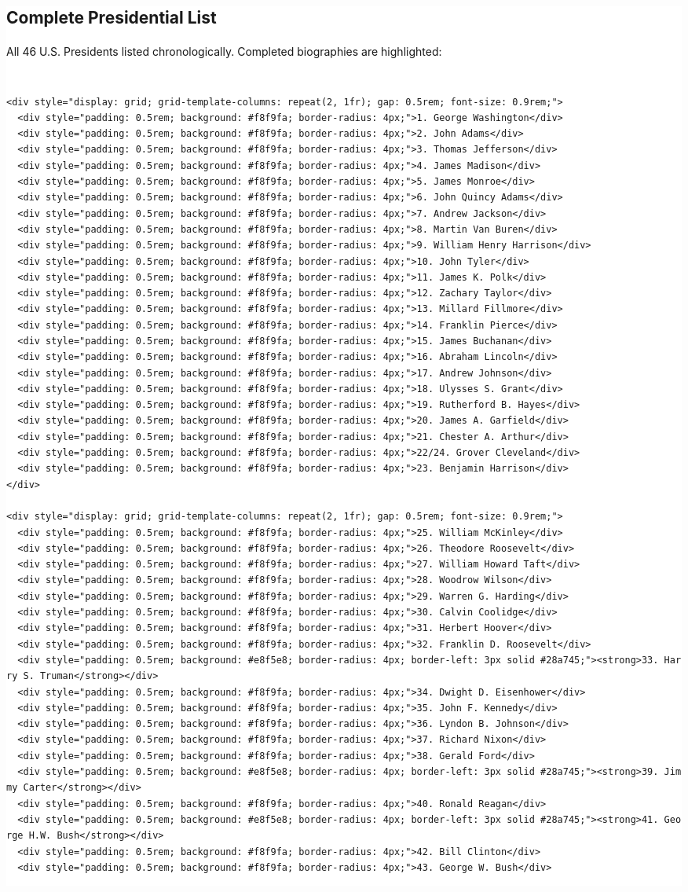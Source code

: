 </div>

## Complete Presidential List

All 46 U.S. Presidents listed chronologically. Completed biographies are highlighted:

<div style="margin: 2rem 0;">
  <div style="display: grid; grid-template-columns: repeat(auto-fit, minmax(300px, 1fr)); gap: 1rem;">

    <div style="display: grid; grid-template-columns: repeat(2, 1fr); gap: 0.5rem; font-size: 0.9rem;">
      <div style="padding: 0.5rem; background: #f8f9fa; border-radius: 4px;">1. George Washington</div>
      <div style="padding: 0.5rem; background: #f8f9fa; border-radius: 4px;">2. John Adams</div>
      <div style="padding: 0.5rem; background: #f8f9fa; border-radius: 4px;">3. Thomas Jefferson</div>
      <div style="padding: 0.5rem; background: #f8f9fa; border-radius: 4px;">4. James Madison</div>
      <div style="padding: 0.5rem; background: #f8f9fa; border-radius: 4px;">5. James Monroe</div>
      <div style="padding: 0.5rem; background: #f8f9fa; border-radius: 4px;">6. John Quincy Adams</div>
      <div style="padding: 0.5rem; background: #f8f9fa; border-radius: 4px;">7. Andrew Jackson</div>
      <div style="padding: 0.5rem; background: #f8f9fa; border-radius: 4px;">8. Martin Van Buren</div>
      <div style="padding: 0.5rem; background: #f8f9fa; border-radius: 4px;">9. William Henry Harrison</div>
      <div style="padding: 0.5rem; background: #f8f9fa; border-radius: 4px;">10. John Tyler</div>
      <div style="padding: 0.5rem; background: #f8f9fa; border-radius: 4px;">11. James K. Polk</div>
      <div style="padding: 0.5rem; background: #f8f9fa; border-radius: 4px;">12. Zachary Taylor</div>
      <div style="padding: 0.5rem; background: #f8f9fa; border-radius: 4px;">13. Millard Fillmore</div>
      <div style="padding: 0.5rem; background: #f8f9fa; border-radius: 4px;">14. Franklin Pierce</div>
      <div style="padding: 0.5rem; background: #f8f9fa; border-radius: 4px;">15. James Buchanan</div>
      <div style="padding: 0.5rem; background: #f8f9fa; border-radius: 4px;">16. Abraham Lincoln</div>
      <div style="padding: 0.5rem; background: #f8f9fa; border-radius: 4px;">17. Andrew Johnson</div>
      <div style="padding: 0.5rem; background: #f8f9fa; border-radius: 4px;">18. Ulysses S. Grant</div>
      <div style="padding: 0.5rem; background: #f8f9fa; border-radius: 4px;">19. Rutherford B. Hayes</div>
      <div style="padding: 0.5rem; background: #f8f9fa; border-radius: 4px;">20. James A. Garfield</div>
      <div style="padding: 0.5rem; background: #f8f9fa; border-radius: 4px;">21. Chester A. Arthur</div>
      <div style="padding: 0.5rem; background: #f8f9fa; border-radius: 4px;">22/24. Grover Cleveland</div>
      <div style="padding: 0.5rem; background: #f8f9fa; border-radius: 4px;">23. Benjamin Harrison</div>
    </div>

    <div style="display: grid; grid-template-columns: repeat(2, 1fr); gap: 0.5rem; font-size: 0.9rem;">
      <div style="padding: 0.5rem; background: #f8f9fa; border-radius: 4px;">25. William McKinley</div>
      <div style="padding: 0.5rem; background: #f8f9fa; border-radius: 4px;">26. Theodore Roosevelt</div>
      <div style="padding: 0.5rem; background: #f8f9fa; border-radius: 4px;">27. William Howard Taft</div>
      <div style="padding: 0.5rem; background: #f8f9fa; border-radius: 4px;">28. Woodrow Wilson</div>
      <div style="padding: 0.5rem; background: #f8f9fa; border-radius: 4px;">29. Warren G. Harding</div>
      <div style="padding: 0.5rem; background: #f8f9fa; border-radius: 4px;">30. Calvin Coolidge</div>
      <div style="padding: 0.5rem; background: #f8f9fa; border-radius: 4px;">31. Herbert Hoover</div>
      <div style="padding: 0.5rem; background: #f8f9fa; border-radius: 4px;">32. Franklin D. Roosevelt</div>
      <div style="padding: 0.5rem; background: #e8f5e8; border-radius: 4px; border-left: 3px solid #28a745;"><strong>33. Harry S. Truman</strong></div>
      <div style="padding: 0.5rem; background: #f8f9fa; border-radius: 4px;">34. Dwight D. Eisenhower</div>
      <div style="padding: 0.5rem; background: #f8f9fa; border-radius: 4px;">35. John F. Kennedy</div>
      <div style="padding: 0.5rem; background: #f8f9fa; border-radius: 4px;">36. Lyndon B. Johnson</div>
      <div style="padding: 0.5rem; background: #f8f9fa; border-radius: 4px;">37. Richard Nixon</div>
      <div style="padding: 0.5rem; background: #f8f9fa; border-radius: 4px;">38. Gerald Ford</div>
      <div style="padding: 0.5rem; background: #e8f5e8; border-radius: 4px; border-left: 3px solid #28a745;"><strong>39. Jimmy Carter</strong></div>
      <div style="padding: 0.5rem; background: #f8f9fa; border-radius: 4px;">40. Ronald Reagan</div>
      <div style="padding: 0.5rem; background: #e8f5e8; border-radius: 4px; border-left: 3px solid #28a745;"><strong>41. George H.W. Bush</strong></div>
      <div style="padding: 0.5rem; background: #f8f9fa; border-radius: 4px;">42. Bill Clinton</div>
      <div style="padding: 0.5rem; background: #f8f9fa; border-radius: 4px;">43. George W. Bush</div>